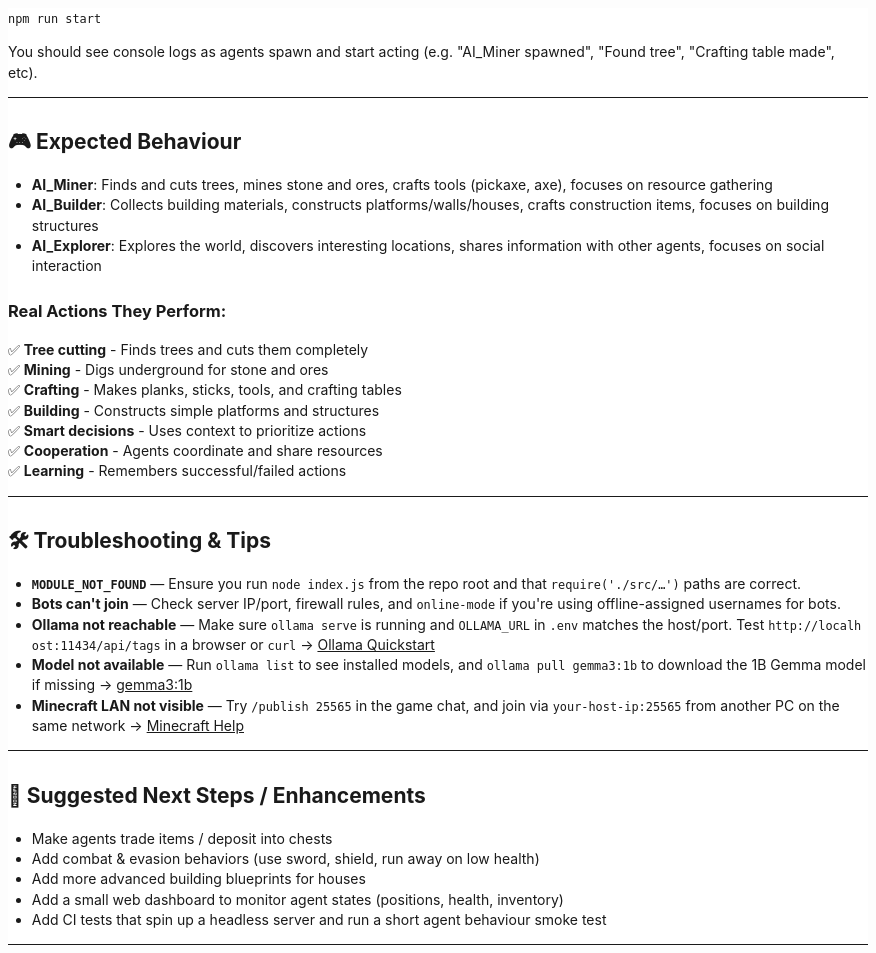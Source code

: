 ```bash
npm run start
```

You should see console logs as agents spawn and start acting (e.g. "AI_Miner spawned", "Found tree", "Crafting table made", etc).

---

## 🎮 Expected Behaviour

- **AI_Miner**: Finds and cuts trees, mines stone and ores, crafts tools (pickaxe, axe), focuses on resource gathering
- **AI_Builder**: Collects building materials, constructs platforms/walls/houses, crafts construction items, focuses on building structures  
- **AI_Explorer**: Explores the world, discovers interesting locations, shares information with other agents, focuses on social interaction

### Real Actions They Perform:
✅ **Tree cutting** - Finds trees and cuts them completely  
✅ **Mining** - Digs underground for stone and ores  
✅ **Crafting** - Makes planks, sticks, tools, and crafting tables  
✅ **Building** - Constructs simple platforms and structures  
✅ **Smart decisions** - Uses context to prioritize actions  
✅ **Cooperation** - Agents coordinate and share resources  
✅ **Learning** - Remembers successful/failed actions  

---

## 🛠️ Troubleshooting & Tips

- **`MODULE_NOT_FOUND`** — Ensure you run `node index.js` from the repo root and that `require('./src/…')` paths are correct.
- **Bots can't join** — Check server IP/port, firewall rules, and `online-mode` if you're using offline-assigned usernames for bots.
- **Ollama not reachable** — Make sure `ollama serve` is running and `OLLAMA_URL` in `.env` matches the host/port. Test `http://localhost:11434/api/tags` in a browser or `curl` → [Ollama Quickstart](https://ollama.readthedocs.io/en/quickstart/)
- **Model not available** — Run `ollama list` to see installed models, and `ollama pull gemma3:1b` to download the 1B Gemma model if missing → [gemma3:1b](https://ollama.com/library/gemma3%3A1b)
- **Minecraft LAN not visible** — Try `/publish 25565` in the game chat, and join via `your-host-ip:25565` from another PC on the same network → [Minecraft Help](https://help.minecraft.net/hc/en-us/articles/4410317081741-How-to-Play-Minecraft-Java-Edition-Multiplayer)

---

## 🔮 Suggested Next Steps / Enhancements

- Make agents trade items / deposit into chests
- Add combat & evasion behaviors (use sword, shield, run away on low health)
- Add more advanced building blueprints for houses
- Add a small web dashboard to monitor agent states (positions, health, inventory)
- Add CI tests that spin up a headless server and run a short agent behaviour smoke test

---